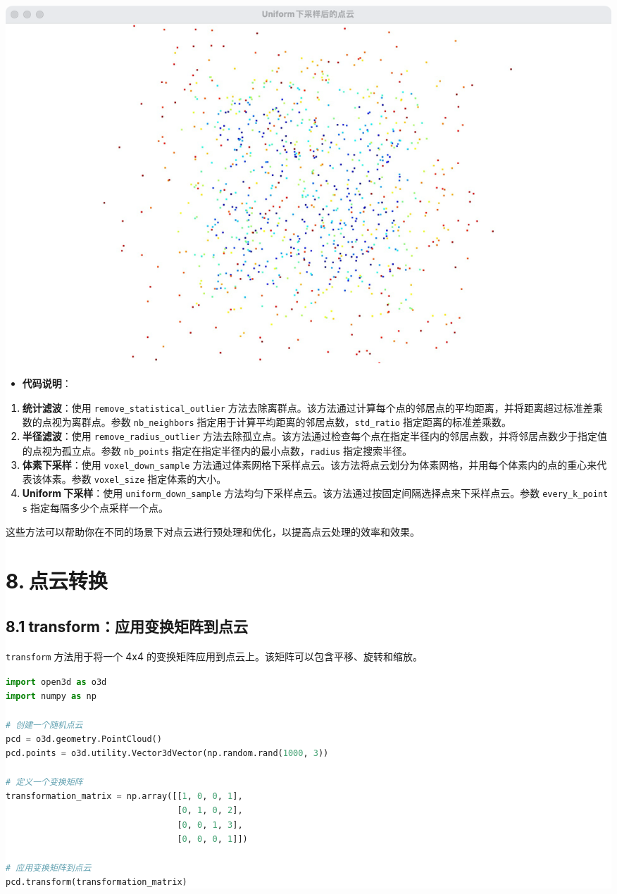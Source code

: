 ![outlier_5](outlier_5.png)


-  **代码说明**：
1. **统计滤波**：使用 `remove_statistical_outlier` 方法去除离群点。该方法通过计算每个点的邻居点的平均距离，并将距离超过标准差乘数的点视为离群点。参数 `nb_neighbors` 指定用于计算平均距离的邻居点数，`std_ratio` 指定距离的标准差乘数。
2. **半径滤波**：使用 `remove_radius_outlier` 方法去除孤立点。该方法通过检查每个点在指定半径内的邻居点数，并将邻居点数少于指定值的点视为孤立点。参数 `nb_points` 指定在指定半径内的最小点数，`radius` 指定搜索半径。
3. **体素下采样**：使用 `voxel_down_sample` 方法通过体素网格下采样点云。该方法将点云划分为体素网格，并用每个体素内的点的重心来代表该体素。参数 `voxel_size` 指定体素的大小。
4. **Uniform 下采样**：使用 `uniform_down_sample` 方法均匀下采样点云。该方法通过按固定间隔选择点来下采样点云。参数 `every_k_points` 指定每隔多少个点采样一个点。

这些方法可以帮助你在不同的场景下对点云进行预处理和优化，以提高点云处理的效率和效果。


# 8. 点云转换

## 8.1 **transform**：应用变换矩阵到点云
`transform` 方法用于将一个 4x4 的变换矩阵应用到点云上。该矩阵可以包含平移、旋转和缩放。

```python
import open3d as o3d
import numpy as np

# 创建一个随机点云
pcd = o3d.geometry.PointCloud()
pcd.points = o3d.utility.Vector3dVector(np.random.rand(1000, 3))

# 定义一个变换矩阵
transformation_matrix = np.array([[1, 0, 0, 1],
                                  [0, 1, 0, 2],
                                  [0, 0, 1, 3],
                                  [0, 0, 0, 1]])

# 应用变换矩阵到点云
pcd.transform(transformation_matrix)

```